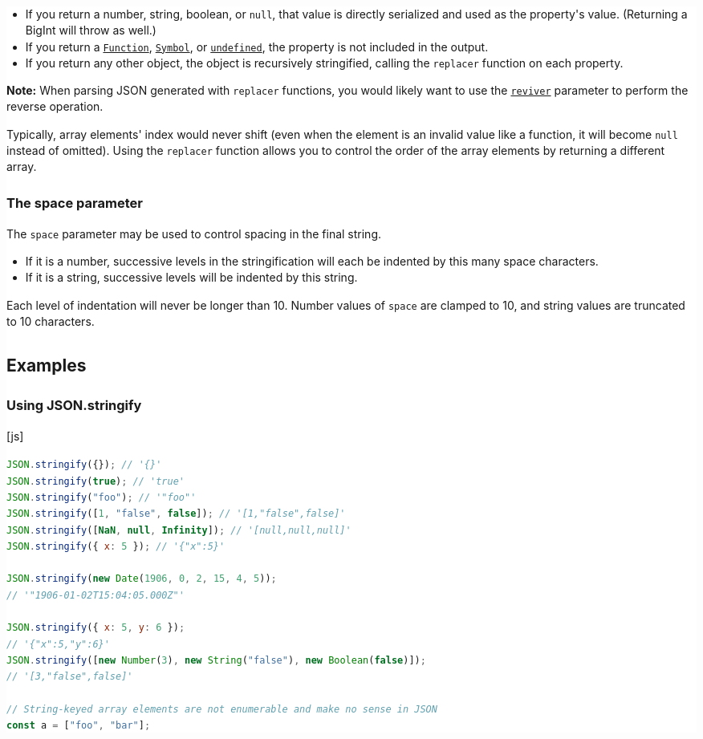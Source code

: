 -   If you return a number, string, boolean, or `null`, that value is
    directly serialized and used as the property\'s value. (Returning a
    BigInt will throw as well.)
-   If you return a [`Function`](../function), [`Symbol`](../symbol), or
    [`undefined`](../undefined), the property is not included in the
    output.
-   If you return any other object, the object is recursively
    stringified, calling the `replacer` function on each property.

 
**Note:** When parsing JSON generated with `replacer` functions, you
would likely want to use the
[`reviver`](parse#using_the_reviver_parameter) parameter to perform the
reverse operation.


Typically, array elements\' index would never shift (even when the
element is an invalid value like a function, it will become `null`
instead of omitted). Using the `replacer` function allows you to control
the order of the array elements by returning a different array.



 
### The space parameter 

 
The `space` parameter may be used to control spacing in the final
string.

-   If it is a number, successive levels in the stringification will
    each be indented by this many space characters.
-   If it is a string, successive levels will be indented by this
    string.

Each level of indentation will never be longer than 10. Number values of
`space` are clamped to 10, and string values are truncated to 10
characters.



 
Examples
--------


 
### Using JSON.stringify 

 
 
 
[js]


```js
JSON.stringify({}); // '{}'
JSON.stringify(true); // 'true'
JSON.stringify("foo"); // '"foo"'
JSON.stringify([1, "false", false]); // '[1,"false",false]'
JSON.stringify([NaN, null, Infinity]); // '[null,null,null]'
JSON.stringify({ x: 5 }); // '{"x":5}'

JSON.stringify(new Date(1906, 0, 2, 15, 4, 5));
// '"1906-01-02T15:04:05.000Z"'

JSON.stringify({ x: 5, y: 6 });
// '{"x":5,"y":6}'
JSON.stringify([new Number(3), new String("false"), new Boolean(false)]);
// '[3,"false",false]'

// String-keyed array elements are not enumerable and make no sense in JSON
const a = ["foo", "bar"];
```